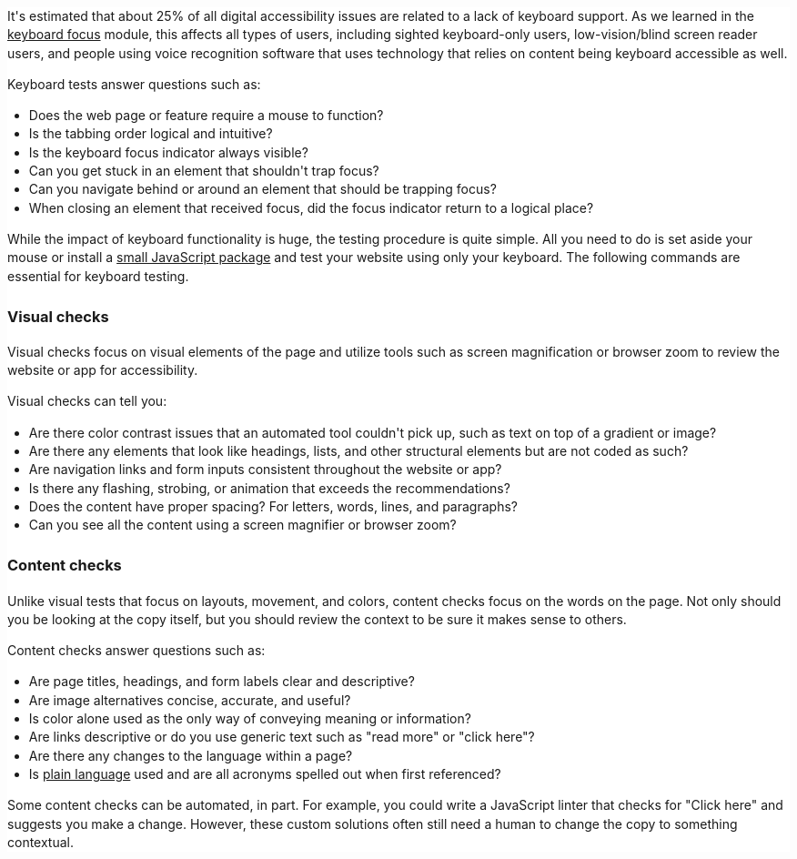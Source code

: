 It's estimated that about 25% of all digital accessibility issues are related to a lack of keyboard support. As we learned in the [keyboard focus](https://web.dev/learn/accessibility/focus) module, this affects all types of users, including sighted keyboard-only users, low-vision/blind screen reader users, and people using voice recognition software that uses technology that relies on content being keyboard accessible as well.

Keyboard tests answer questions such as:

*   Does the web page or feature require a mouse to function?
*   Is the tabbing order logical and intuitive?
*   Is the keyboard focus indicator always visible?
*   Can you get stuck in an element that shouldn't trap focus?
*   Can you navigate behind or around an element that should be trapping focus?
*   When closing an element that received focus, did the focus indicator return to a logical place?

While the impact of keyboard functionality is huge, the testing procedure is quite simple. All you need to do is set aside your mouse or install a [small JavaScript package](https://github.com/marcysutton/no-mouse-days) and test your website using only your keyboard. The following commands are essential for keyboard testing.

### Visual checks

Visual checks focus on visual elements of the page and utilize tools such as screen magnification or browser zoom to review the website or app for accessibility.

Visual checks can tell you:

*   Are there color contrast issues that an automated tool couldn't pick up, such as text on top of a gradient or image?
*   Are there any elements that look like headings, lists, and other structural elements but are not coded as such?
*   Are navigation links and form inputs consistent throughout the website or app?
*   Is there any flashing, strobing, or animation that exceeds the recommendations?
*   Does the content have proper spacing? For letters, words, lines, and paragraphs?
*   Can you see all the content using a screen magnifier or browser zoom?

### Content checks

Unlike visual tests that focus on layouts, movement, and colors, content checks focus on the words on the page. Not only should you be looking at the copy itself, but you should review the context to be sure it makes sense to others.

Content checks answer questions such as:

*   Are page titles, headings, and form labels clear and descriptive?
*   Are image alternatives concise, accurate, and useful?
*   Is color alone used as the only way of conveying meaning or information?
*   Are links descriptive or do you use generic text such as "read more" or "click here"?
*   Are there any changes to the language within a page?
*   Is [plain language](https://www.w3.org/WAI/GL/WCAG3/2021/how-tos/clear-words/) used and are all acronyms spelled out when first referenced?

Some content checks can be automated, in part. For example, you could write a JavaScript linter that checks for "Click here" and suggests you make a change. However, these custom solutions often still need a human to change the copy to something contextual.
